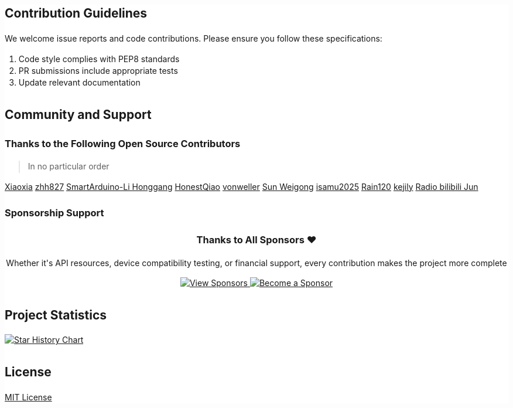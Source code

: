 ```
```

## Contribution Guidelines
We welcome issue reports and code contributions. Please ensure you follow these specifications:

1. Code style complies with PEP8 standards
2. PR submissions include appropriate tests
3. Update relevant documentation

## Community and Support

### Thanks to the Following Open Source Contributors
> In no particular order

[Xiaoxia](https://github.com/78)
[zhh827](https://github.com/zhh827)
[SmartArduino-Li Honggang](https://github.com/SmartArduino)
[HonestQiao](https://github.com/HonestQiao)
[vonweller](https://github.com/vonweller)
[Sun Weigong](https://space.bilibili.com/416954647)
[isamu2025](https://github.com/isamu2025)
[Rain120](https://github.com/Rain120)
[kejily](https://github.com/kejily)
[Radio bilibili Jun](https://space.bilibili.com/119751)

### Sponsorship Support

<div align="center">
  <h3>Thanks to All Sponsors ❤️</h3>
  <p>Whether it's API resources, device compatibility testing, or financial support, every contribution makes the project more complete</p>
  
  <a href="https://huangjunsen0406.github.io/py-xiaozhi/sponsors/" target="_blank">
    <img src="https://img.shields.io/badge/View-Sponsors-brightgreen?style=for-the-badge&logo=github" alt="View Sponsors">
  </a>
  <a href="https://huangjunsen0406.github.io/py-xiaozhi/sponsors/" target="_blank">
    <img src="https://img.shields.io/badge/Become-Sponsor-orange?style=for-the-badge&logo=heart" alt="Become a Sponsor">
  </a>
</div>

## Project Statistics
[![Star History Chart](https://api.star-history.com/svg?repos=huangjunsen0406/py-xiaozhi&type=Date)](https://www.star-history.com/#huangjunsen0406/py-xiaozhi&Date)

## License
[MIT License](LICENSE) 